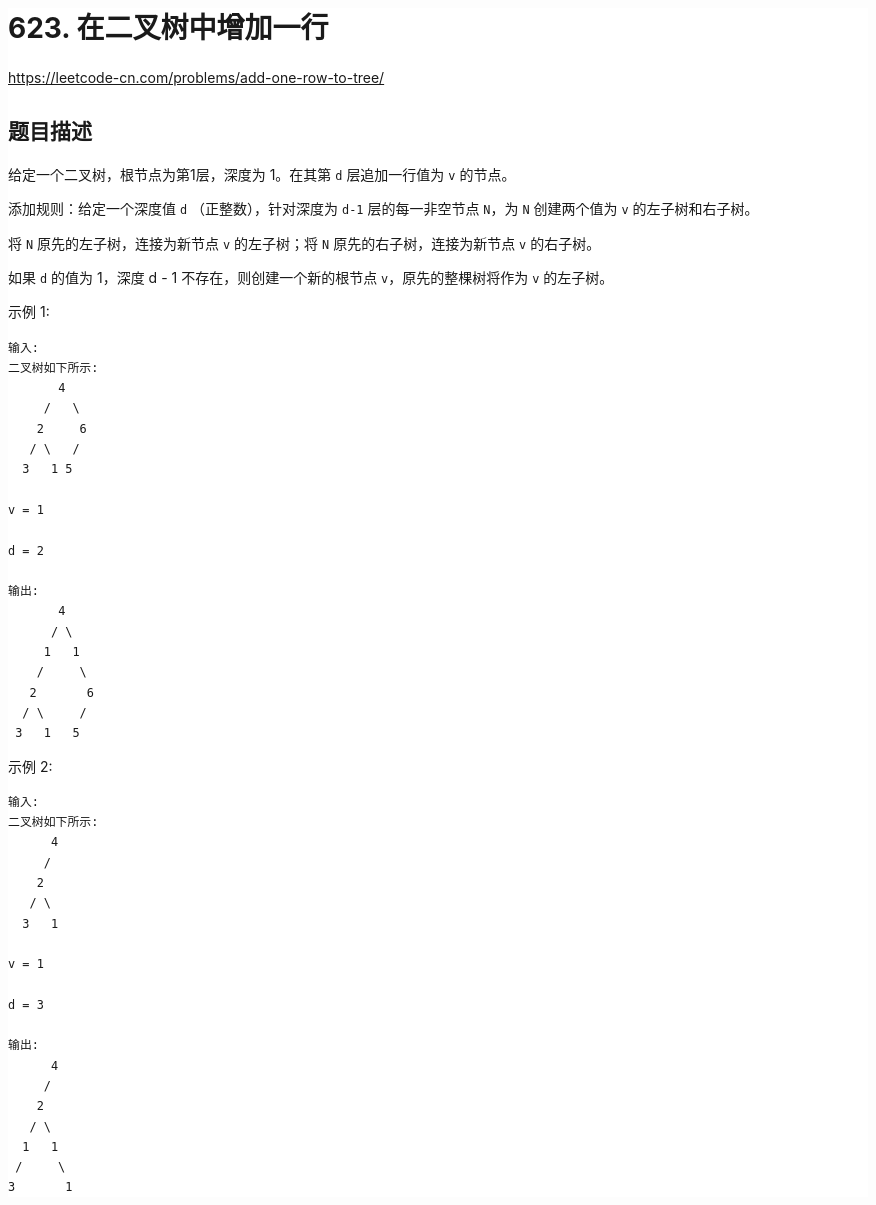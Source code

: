 

# 623. 在二叉树中增加一行

https://leetcode-cn.com/problems/add-one-row-to-tree/

## 题目描述

给定一个二叉树，根节点为第1层，深度为 1。在其第 `d` 层追加一行值为 `v` 的节点。

添加规则：给定一个深度值 `d` （正整数），针对深度为 `d-1` 层的每一非空节点 `N`，为 `N` 创建两个值为 `v` 的左子树和右子树。

将 `N` 原先的左子树，连接为新节点 `v` 的左子树；将 `N` 原先的右子树，连接为新节点 `v` 的右子树。

如果 `d` 的值为 1，深度 d - 1 不存在，则创建一个新的根节点 `v`，原先的整棵树将作为 `v` 的左子树。

示例 1:

```
输入: 
二叉树如下所示:
       4
     /   \
    2     6
   / \   / 
  3   1 5   

v = 1

d = 2

输出: 
       4
      / \
     1   1
    /     \
   2       6
  / \     / 
 3   1   5  
```

示例 2:

```
输入: 
二叉树如下所示:
      4
     /   
    2    
   / \   
  3   1    

v = 1

d = 3

输出: 
      4
     /   
    2
   / \    
  1   1
 /     \  
3       1
```
